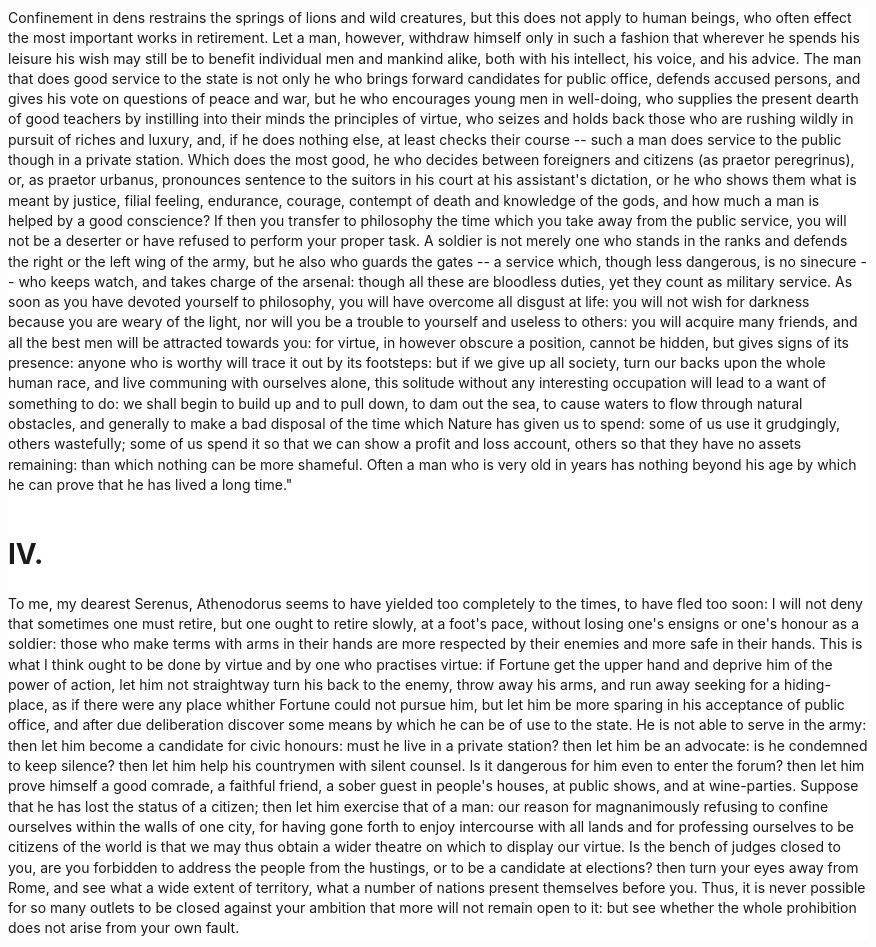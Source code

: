 Confinement in dens restrains the springs of lions and wild creatures, but this does not apply to human beings, who often effect the most important works in retirement.
Let a man, however, withdraw himself only in such a fashion that wherever he spends his leisure his wish may still be to benefit individual men and mankind alike, both with his intellect, his voice, and his advice.
The man that does good service to the state is not only he who brings forward candidates for public office, defends accused persons, and gives his vote on questions of peace and war, but he who encourages young men in well-doing, who supplies the present dearth of good teachers by instilling into their minds the principles of virtue, who seizes and holds back those who are rushing wildly in pursuit of riches and luxury, and, if he does nothing else, at least checks their course -- such a man does service to the public though in a private station.
Which does the most good, he who decides between foreigners and citizens (as praetor peregrinus), or, as praetor urbanus, pronounces sentence to the suitors in his court at his assistant's dictation, or he who shows them what is meant by justice, filial feeling, endurance, courage, contempt of death and knowledge of the gods, and how much a man is helped by a good conscience?
If then you transfer to philosophy the time which you take away from the public service, you will not be a deserter or have refused to perform your proper task.
A soldier is not merely one who stands in the ranks and defends the right or the left wing of the army, but he also who guards the gates -- a service which, though less dangerous, is no sinecure -- who keeps watch, and takes charge of the arsenal: though all these are bloodless duties, yet they count as military service.
As soon as you have devoted yourself to philosophy, you will have overcome all disgust at life: you will not wish for darkness because you are weary of the light, nor will you be a trouble to yourself and useless to others: you will acquire many friends, and all the best men will be attracted towards you: for virtue, in however obscure a position, cannot be hidden, but gives signs of its presence: anyone who is worthy will trace it out by its footsteps: but if we give up all society, turn our backs upon the whole human race, and live communing with ourselves alone, this solitude without any interesting occupation will lead to a want of something to do: we shall begin to build up and to pull down, to dam out the sea, to cause waters to flow through natural obstacles, and generally to make a bad disposal of the time which Nature has given us to spend: some of us use it grudgingly, others wastefully; some of us spend it so that we can show a profit and loss account, others so that they have no assets remaining: than which nothing can be more shameful.
Often a man who is very old in years has nothing beyond his age by which he can prove that he has lived a long time."


# IV.

To me, my dearest Serenus, Athenodorus seems to have yielded too completely to the times, to have fled too soon: I will not deny that sometimes one must retire, but one ought to retire slowly, at a foot's pace, without losing one's ensigns or one's honour as a soldier: those who make terms with arms in their hands are more respected by their enemies and more safe in their hands.
This is what I think ought to be done by virtue and by one who practises virtue: if Fortune get the upper hand and deprive him of the power of action, let him not straightway turn his back to the enemy, throw away his arms, and run away seeking for a hiding-place, as if there were any place whither Fortune could not pursue him, but let him be more sparing in his acceptance of public office, and after due deliberation discover some means by which he can be of use to the state.
He is not able to serve in the army: then let him become a candidate for civic honours: must he live in a private station? then let him be an advocate: is he condemned to keep silence? then let him help his countrymen with silent counsel.
Is it dangerous for him even to enter the forum? then let him prove himself a good comrade, a faithful friend, a sober guest in people's houses, at public shows, and at wine-parties.
Suppose that he has lost the status of a citizen; then let him exercise that of a man: our reason for magnanimously refusing to confine ourselves within the walls of one city, for having gone forth to enjoy intercourse with all lands and for professing ourselves to be citizens of the world is that we may thus obtain a wider theatre on which to display our virtue.
Is the bench of judges closed to you, are you forbidden to address the people from the hustings, or to be a candidate at elections? then turn your eyes away from Rome, and see what a wide extent of territory, what a number of nations present themselves before you.
Thus, it is never possible for so many outlets to be closed against your ambition that more will not remain open to it: but see whether the whole prohibition does not arise from your own fault.